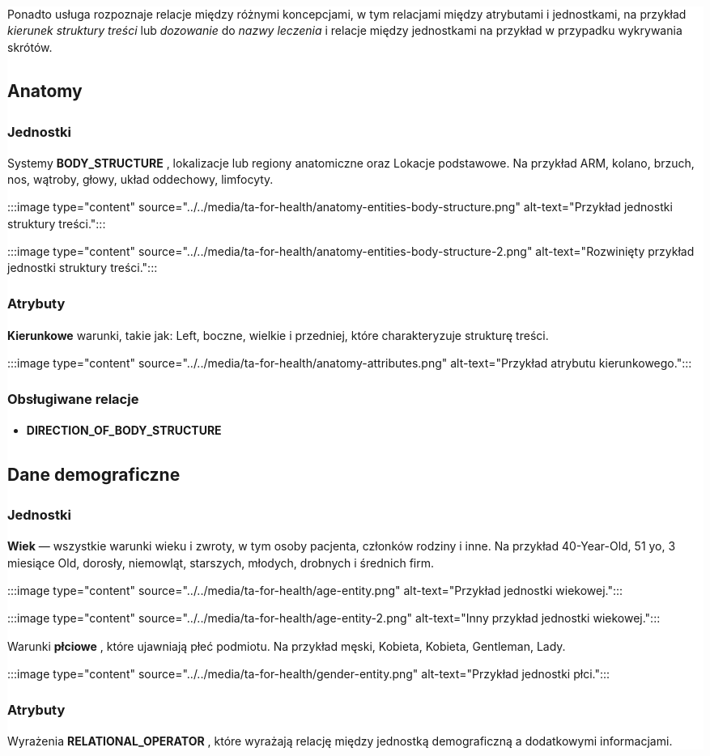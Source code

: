 Ponadto usługa rozpoznaje relacje między różnymi koncepcjami, w tym relacjami między atrybutami i jednostkami, na przykład *kierunek* *struktury treści* lub *dozowanie* do *nazwy leczenia* i relacje między jednostkami na przykład w przypadku wykrywania skrótów.

## <a name="anatomy"></a>Anatomy

### <a name="entities"></a>Jednostki

Systemy **BODY_STRUCTURE** , lokalizacje lub regiony anatomiczne oraz Lokacje podstawowe. Na przykład ARM, kolano, brzuch, nos, wątroby, głowy, układ oddechowy, limfocyty.

:::image type="content" source="../../media/ta-for-health/anatomy-entities-body-structure.png" alt-text="Przykład jednostki struktury treści.":::


:::image type="content" source="../../media/ta-for-health/anatomy-entities-body-structure-2.png" alt-text="Rozwinięty przykład jednostki struktury treści.":::

### <a name="attributes"></a>Atrybuty

**Kierunkowe** warunki, takie jak: Left, boczne, wielkie i przedniej, które charakteryzuje strukturę treści.

:::image type="content" source="../../media/ta-for-health/anatomy-attributes.png" alt-text="Przykład atrybutu kierunkowego.":::

### <a name="supported-relations"></a>Obsługiwane relacje

* **DIRECTION_OF_BODY_STRUCTURE**

## <a name="demographics"></a>Dane demograficzne

### <a name="entities"></a>Jednostki

**Wiek** — wszystkie warunki wieku i zwroty, w tym osoby pacjenta, członków rodziny i inne. Na przykład 40-Year-Old, 51 yo, 3 miesiące Old, dorosły, niemowląt, starszych, młodych, drobnych i średnich firm.

:::image type="content" source="../../media/ta-for-health/age-entity.png" alt-text="Przykład jednostki wiekowej.":::

:::image type="content" source="../../media/ta-for-health/age-entity-2.png" alt-text="Inny przykład jednostki wiekowej.":::


Warunki **płciowe** , które ujawniają płeć podmiotu. Na przykład męski, Kobieta, Kobieta, Gentleman, Lady.

:::image type="content" source="../../media/ta-for-health/gender-entity.png" alt-text="Przykład jednostki płci.":::

### <a name="attributes"></a>Atrybuty

Wyrażenia **RELATIONAL_OPERATOR** , które wyrażają relację między jednostką demograficzną a dodatkowymi informacjami.
